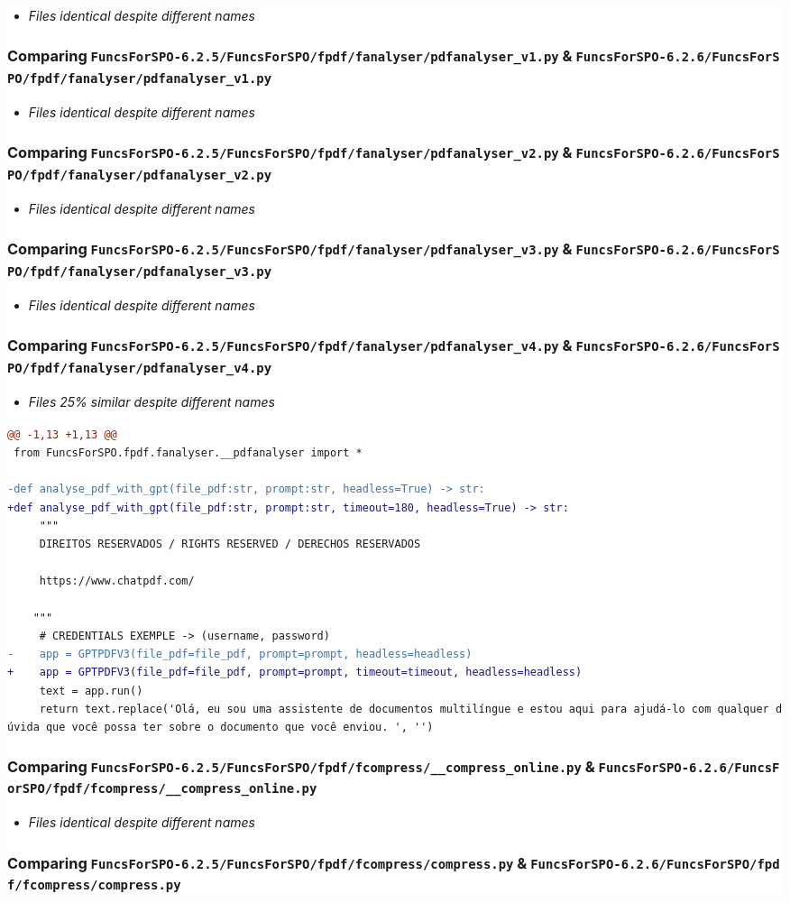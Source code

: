  * *Files identical despite different names*

### Comparing `FuncsForSPO-6.2.5/FuncsForSPO/fpdf/fanalyser/pdfanalyser_v1.py` & `FuncsForSPO-6.2.6/FuncsForSPO/fpdf/fanalyser/pdfanalyser_v1.py`

 * *Files identical despite different names*

### Comparing `FuncsForSPO-6.2.5/FuncsForSPO/fpdf/fanalyser/pdfanalyser_v2.py` & `FuncsForSPO-6.2.6/FuncsForSPO/fpdf/fanalyser/pdfanalyser_v2.py`

 * *Files identical despite different names*

### Comparing `FuncsForSPO-6.2.5/FuncsForSPO/fpdf/fanalyser/pdfanalyser_v3.py` & `FuncsForSPO-6.2.6/FuncsForSPO/fpdf/fanalyser/pdfanalyser_v3.py`

 * *Files identical despite different names*

### Comparing `FuncsForSPO-6.2.5/FuncsForSPO/fpdf/fanalyser/pdfanalyser_v4.py` & `FuncsForSPO-6.2.6/FuncsForSPO/fpdf/fanalyser/pdfanalyser_v4.py`

 * *Files 25% similar despite different names*

```diff
@@ -1,13 +1,13 @@
 from FuncsForSPO.fpdf.fanalyser.__pdfanalyser import *
 
-def analyse_pdf_with_gpt(file_pdf:str, prompt:str, headless=True) -> str:
+def analyse_pdf_with_gpt(file_pdf:str, prompt:str, timeout=180, headless=True) -> str:
     """
     DIREITOS RESERVADOS / RIGHTS RESERVED / DERECHOS RESERVADOS
 
     https://www.chatpdf.com/
 
 	"""
     # CREDENTIALS EXEMPLE -> (username, password)
-    app = GPTPDFV3(file_pdf=file_pdf, prompt=prompt, headless=headless)
+    app = GPTPDFV3(file_pdf=file_pdf, prompt=prompt, timeout=timeout, headless=headless)
     text = app.run()
     return text.replace('Olá, eu sou uma assistente de documentos multilíngue e estou aqui para ajudá-lo com qualquer dúvida que você possa ter sobre o documento que você enviou. ', '')
```

### Comparing `FuncsForSPO-6.2.5/FuncsForSPO/fpdf/fcompress/__compress_online.py` & `FuncsForSPO-6.2.6/FuncsForSPO/fpdf/fcompress/__compress_online.py`

 * *Files identical despite different names*

### Comparing `FuncsForSPO-6.2.5/FuncsForSPO/fpdf/fcompress/compress.py` & `FuncsForSPO-6.2.6/FuncsForSPO/fpdf/fcompress/compress.py`
